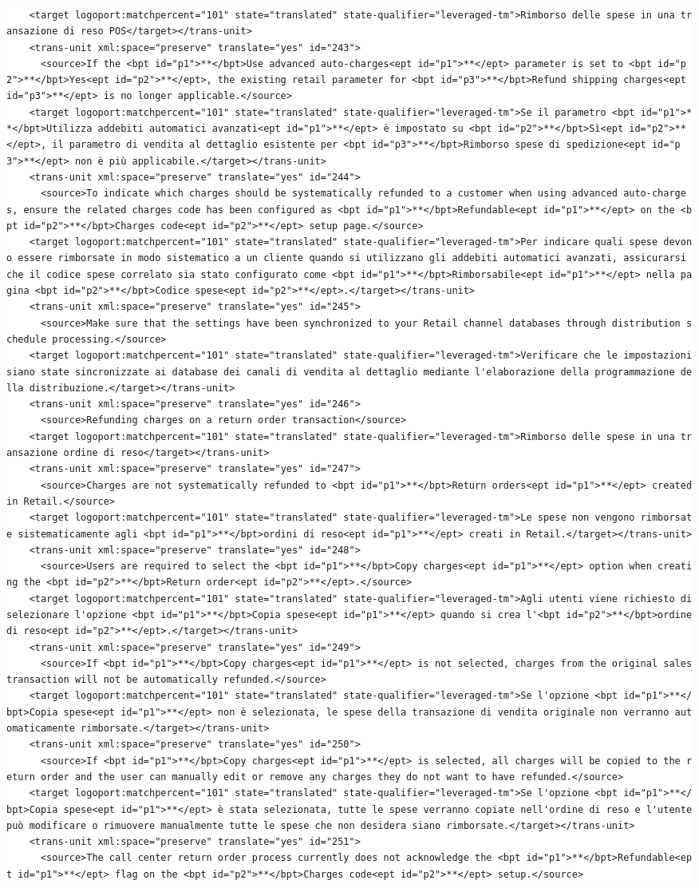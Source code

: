         <target logoport:matchpercent="101" state="translated" state-qualifier="leveraged-tm">Rimborso delle spese in una transazione di reso POS</target></trans-unit>
        <trans-unit xml:space="preserve" translate="yes" id="243">
          <source>If the <bpt id="p1">**</bpt>Use advanced auto-charges<ept id="p1">**</ept> parameter is set to <bpt id="p2">**</bpt>Yes<ept id="p2">**</ept>, the existing retail parameter for <bpt id="p3">**</bpt>Refund shipping charges<ept id="p3">**</ept> is no longer applicable.</source>
        <target logoport:matchpercent="101" state="translated" state-qualifier="leveraged-tm">Se il parametro <bpt id="p1">**</bpt>Utilizza addebiti automatici avanzati<ept id="p1">**</ept> è impostato su <bpt id="p2">**</bpt>Sì<ept id="p2">**</ept>, il parametro di vendita al dettaglio esistente per <bpt id="p3">**</bpt>Rimborso spese di spedizione<ept id="p3">**</ept> non è più applicabile.</target></trans-unit>
        <trans-unit xml:space="preserve" translate="yes" id="244">
          <source>To indicate which charges should be systematically refunded to a customer when using advanced auto-charges, ensure the related charges code has been configured as <bpt id="p1">**</bpt>Refundable<ept id="p1">**</ept> on the <bpt id="p2">**</bpt>Charges code<ept id="p2">**</ept> setup page.</source>
        <target logoport:matchpercent="101" state="translated" state-qualifier="leveraged-tm">Per indicare quali spese devono essere rimborsate in modo sistematico a un cliente quando si utilizzano gli addebiti automatici avanzati, assicurarsi che il codice spese correlato sia stato configurato come <bpt id="p1">**</bpt>Rimborsabile<ept id="p1">**</ept> nella pagina <bpt id="p2">**</bpt>Codice spese<ept id="p2">**</ept>.</target></trans-unit>
        <trans-unit xml:space="preserve" translate="yes" id="245">
          <source>Make sure that the settings have been synchronized to your Retail channel databases through distribution schedule processing.</source>
        <target logoport:matchpercent="101" state="translated" state-qualifier="leveraged-tm">Verificare che le impostazioni siano state sincronizzate ai database dei canali di vendita al dettaglio mediante l'elaborazione della programmazione della distribuzione.</target></trans-unit>
        <trans-unit xml:space="preserve" translate="yes" id="246">
          <source>Refunding charges on a return order transaction</source>
        <target logoport:matchpercent="101" state="translated" state-qualifier="leveraged-tm">Rimborso delle spese in una transazione ordine di reso</target></trans-unit>
        <trans-unit xml:space="preserve" translate="yes" id="247">
          <source>Charges are not systematically refunded to <bpt id="p1">**</bpt>Return orders<ept id="p1">**</ept> created in Retail.</source>
        <target logoport:matchpercent="101" state="translated" state-qualifier="leveraged-tm">Le spese non vengono rimborsate sistematicamente agli <bpt id="p1">**</bpt>ordini di reso<ept id="p1">**</ept> creati in Retail.</target></trans-unit>
        <trans-unit xml:space="preserve" translate="yes" id="248">
          <source>Users are required to select the <bpt id="p1">**</bpt>Copy charges<ept id="p1">**</ept> option when creating the <bpt id="p2">**</bpt>Return order<ept id="p2">**</ept>.</source>
        <target logoport:matchpercent="101" state="translated" state-qualifier="leveraged-tm">Agli utenti viene richiesto di selezionare l'opzione <bpt id="p1">**</bpt>Copia spese<ept id="p1">**</ept> quando si crea l'<bpt id="p2">**</bpt>ordine di reso<ept id="p2">**</ept>.</target></trans-unit>
        <trans-unit xml:space="preserve" translate="yes" id="249">
          <source>If <bpt id="p1">**</bpt>Copy charges<ept id="p1">**</ept> is not selected, charges from the original sales transaction will not be automatically refunded.</source>
        <target logoport:matchpercent="101" state="translated" state-qualifier="leveraged-tm">Se l'opzione <bpt id="p1">**</bpt>Copia spese<ept id="p1">**</ept> non è selezionata, le spese della transazione di vendita originale non verranno automaticamente rimborsate.</target></trans-unit>
        <trans-unit xml:space="preserve" translate="yes" id="250">
          <source>If <bpt id="p1">**</bpt>Copy charges<ept id="p1">**</ept> is selected, all charges will be copied to the return order and the user can manually edit or remove any charges they do not want to have refunded.</source>
        <target logoport:matchpercent="101" state="translated" state-qualifier="leveraged-tm">Se l'opzione <bpt id="p1">**</bpt>Copia spese<ept id="p1">**</ept> è stata selezionata, tutte le spese verranno copiate nell'ordine di reso e l'utente può modificare o rimuovere manualmente tutte le spese che non desidera siano rimborsate.</target></trans-unit>
        <trans-unit xml:space="preserve" translate="yes" id="251">
          <source>The call center return order process currently does not acknowledge the <bpt id="p1">**</bpt>Refundable<ept id="p1">**</ept> flag on the <bpt id="p2">**</bpt>Charges code<ept id="p2">**</ept> setup.</source>